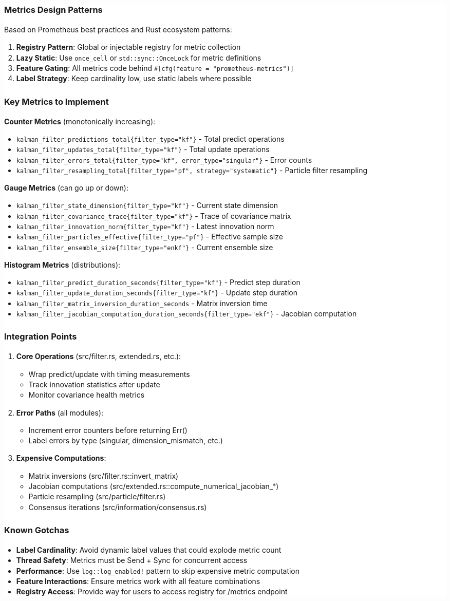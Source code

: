 ### Metrics Design Patterns
Based on Prometheus best practices and Rust ecosystem patterns:

1. **Registry Pattern**: Global or injectable registry for metric collection
2. **Lazy Static**: Use `once_cell` or `std::sync::OnceLock` for metric definitions
3. **Feature Gating**: All metrics code behind `#[cfg(feature = "prometheus-metrics")]`
4. **Label Strategy**: Keep cardinality low, use static labels where possible

### Key Metrics to Implement

**Counter Metrics** (monotonically increasing):
- `kalman_filter_predictions_total{filter_type="kf"}` - Total predict operations
- `kalman_filter_updates_total{filter_type="kf"}` - Total update operations  
- `kalman_filter_errors_total{filter_type="kf", error_type="singular"}` - Error counts
- `kalman_filter_resampling_total{filter_type="pf", strategy="systematic"}` - Particle filter resampling

**Gauge Metrics** (can go up or down):
- `kalman_filter_state_dimension{filter_type="kf"}` - Current state dimension
- `kalman_filter_covariance_trace{filter_type="kf"}` - Trace of covariance matrix
- `kalman_filter_innovation_norm{filter_type="kf"}` - Latest innovation norm
- `kalman_filter_particles_effective{filter_type="pf"}` - Effective sample size
- `kalman_filter_ensemble_size{filter_type="enkf"}` - Current ensemble size

**Histogram Metrics** (distributions):
- `kalman_filter_predict_duration_seconds{filter_type="kf"}` - Predict step duration
- `kalman_filter_update_duration_seconds{filter_type="kf"}` - Update step duration
- `kalman_filter_matrix_inversion_duration_seconds` - Matrix inversion time
- `kalman_filter_jacobian_computation_duration_seconds{filter_type="ekf"}` - Jacobian computation

### Integration Points

1. **Core Operations** (src/filter.rs, extended.rs, etc.):
   - Wrap predict/update with timing measurements
   - Track innovation statistics after update
   - Monitor covariance health metrics

2. **Error Paths** (all modules):
   - Increment error counters before returning Err()
   - Label errors by type (singular, dimension_mismatch, etc.)

3. **Expensive Computations**:
   - Matrix inversions (src/filter.rs::invert_matrix)
   - Jacobian computations (src/extended.rs::compute_numerical_jacobian_*)
   - Particle resampling (src/particle/filter.rs)
   - Consensus iterations (src/information/consensus.rs)

### Known Gotchas
- **Label Cardinality**: Avoid dynamic label values that could explode metric count
- **Thread Safety**: Metrics must be Send + Sync for concurrent access
- **Performance**: Use `log::log_enabled!` pattern to skip expensive metric computation
- **Feature Interactions**: Ensure metrics work with all feature combinations
- **Registry Access**: Provide way for users to access registry for /metrics endpoint
